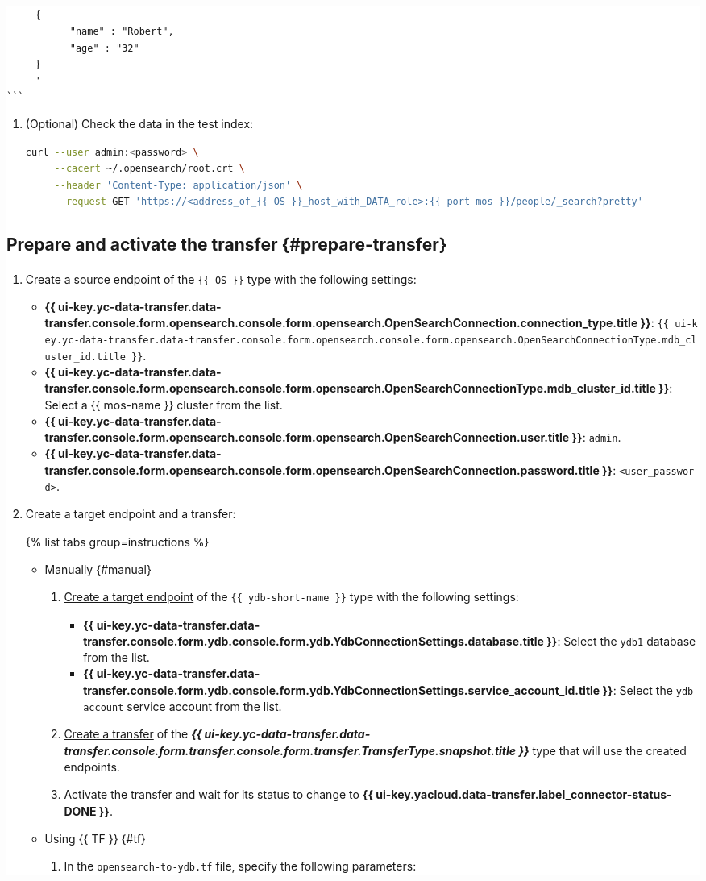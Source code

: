          {
               "name" : "Robert",
               "age" : "32"
         }
         '
    ```

1. (Optional) Check the data in the test index:

    ```bash
    curl --user admin:<password> \
         --cacert ~/.opensearch/root.crt \
         --header 'Content-Type: application/json' \
         --request GET 'https://<address_of_{{ OS }}_host_with_DATA_role>:{{ port-mos }}/people/_search?pretty'
    ```

## Prepare and activate the transfer {#prepare-transfer}

1. [Create a source endpoint](../../../data-transfer/operations/endpoint/source/opensearch.md#endpoint-settings) of the `{{ OS }}` type with the following settings:

    * **{{ ui-key.yc-data-transfer.data-transfer.console.form.opensearch.console.form.opensearch.OpenSearchConnection.connection_type.title }}**: `{{ ui-key.yc-data-transfer.data-transfer.console.form.opensearch.console.form.opensearch.OpenSearchConnectionType.mdb_cluster_id.title }}`.
    * **{{ ui-key.yc-data-transfer.data-transfer.console.form.opensearch.console.form.opensearch.OpenSearchConnectionType.mdb_cluster_id.title }}**: Select a {{ mos-name }} cluster from the list.
    * **{{ ui-key.yc-data-transfer.data-transfer.console.form.opensearch.console.form.opensearch.OpenSearchConnection.user.title }}**: `admin`.
    * **{{ ui-key.yc-data-transfer.data-transfer.console.form.opensearch.console.form.opensearch.OpenSearchConnection.password.title }}**: `<user_password>`.

1. Create a target endpoint and a transfer:

    {% list tabs group=instructions %}

    - Manually {#manual}

        1. [Create a target endpoint](../../../data-transfer/operations/endpoint/target/yandex-database.md#endpoint-settings) of the `{{ ydb-short-name }}` type with the following settings:

            * **{{ ui-key.yc-data-transfer.data-transfer.console.form.ydb.console.form.ydb.YdbConnectionSettings.database.title }}**: Select the `ydb1` database from the list.
            * **{{ ui-key.yc-data-transfer.data-transfer.console.form.ydb.console.form.ydb.YdbConnectionSettings.service_account_id.title }}**: Select the `ydb-account` service account from the list.

        1. [Create a transfer](../../../data-transfer/operations/transfer.md#create) of the **_{{ ui-key.yc-data-transfer.data-transfer.console.form.transfer.console.form.transfer.TransferType.snapshot.title }}_** type that will use the created endpoints.

        1. [Activate the transfer](../../../data-transfer/operations/transfer.md#activate) and wait for its status to change to **{{ ui-key.yacloud.data-transfer.label_connector-status-DONE }}**.

    - Using {{ TF }} {#tf}

        1. In the `opensearch-to-ydb.tf` file, specify the following parameters:
